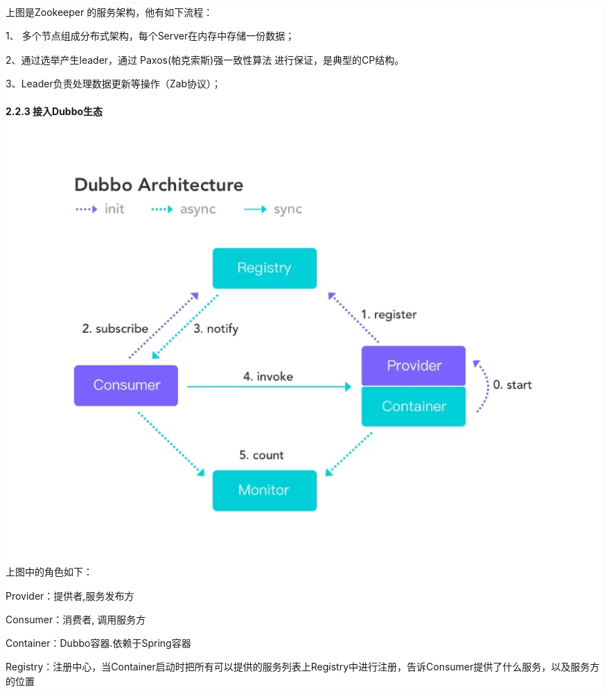 &#x20;

上图是Zookeeper 的服务架构，他有如下流程：

1、 多个节点组成分布式架构，每个Server在内存中存储一份数据；&#x20;

2、通过选举产生leader，通过 Paxos(帕克索斯)强一致性算法 进行保证，是典型的CP结构。

3、Leader负责处理数据更新等操作（Zab协议）；

#### 2.2.3 接入Dubbo生态 <a href="#scroller-13" id="scroller-13"></a>

<figure><img src="../.gitbook/assets/image (43).png" alt=""><figcaption></figcaption></figure>

上图中的角色如下：

Provider：提供者,服务发布方

Consumer：消费者, 调用服务方

Container：Dubbo容器.依赖于Spring容器

Registry：注册中心，当Container启动时把所有可以提供的服务列表上Registry中进行注册，告诉Consumer提供了什么服务，以及服务方的位置
